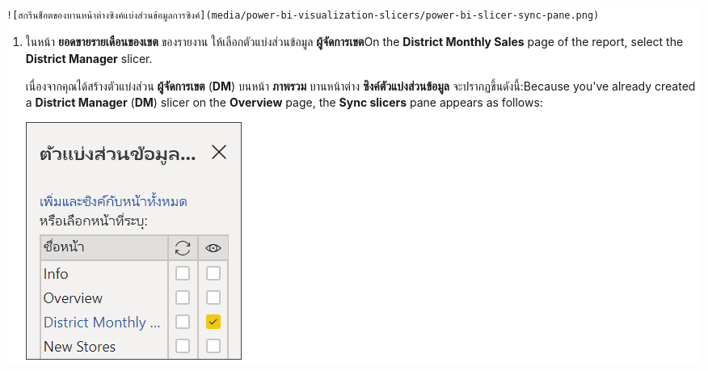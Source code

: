     ![สกรีนช็อตของบานหน้าต่างซิงค์แบ่งส่วนข้อมูลการซิงค์](media/power-bi-visualization-slicers/power-bi-slicer-sync-pane.png)

1. <span data-ttu-id="ec341-177">ในหน้า **ยอดขายรายเดือนของเขต** ของรายงาน ให้เลือกตัวแบ่งส่วนข้อมูล **ผู้จัดการเขต**</span><span class="sxs-lookup"><span data-stu-id="ec341-177">On the **District Monthly Sales** page of the report, select the **District Manager** slicer.</span></span> 

    <span data-ttu-id="ec341-178">เนื่องจากคุณได้สร้างตัวแบ่งส่วน **ผู้จัดการเขต** (**DM**) บนหน้า **ภาพรวม** บานหน้าต่าง **ซิงค์ตัวแบ่งส่วนข้อมูล** จะปรากฏขึ้นดังนี้:</span><span class="sxs-lookup"><span data-stu-id="ec341-178">Because you've already created a **District Manager** (**DM**) slicer on the **Overview** page, the **Sync slicers** pane appears as follows:</span></span>
    
    ![สกรีนช็อตของตัวแบ่งส่วนข้อมูลยอดขายรายเดือนของเขตที่ซิงค์](media/power-bi-visualization-slicers/9-sync-slicers.png)
    